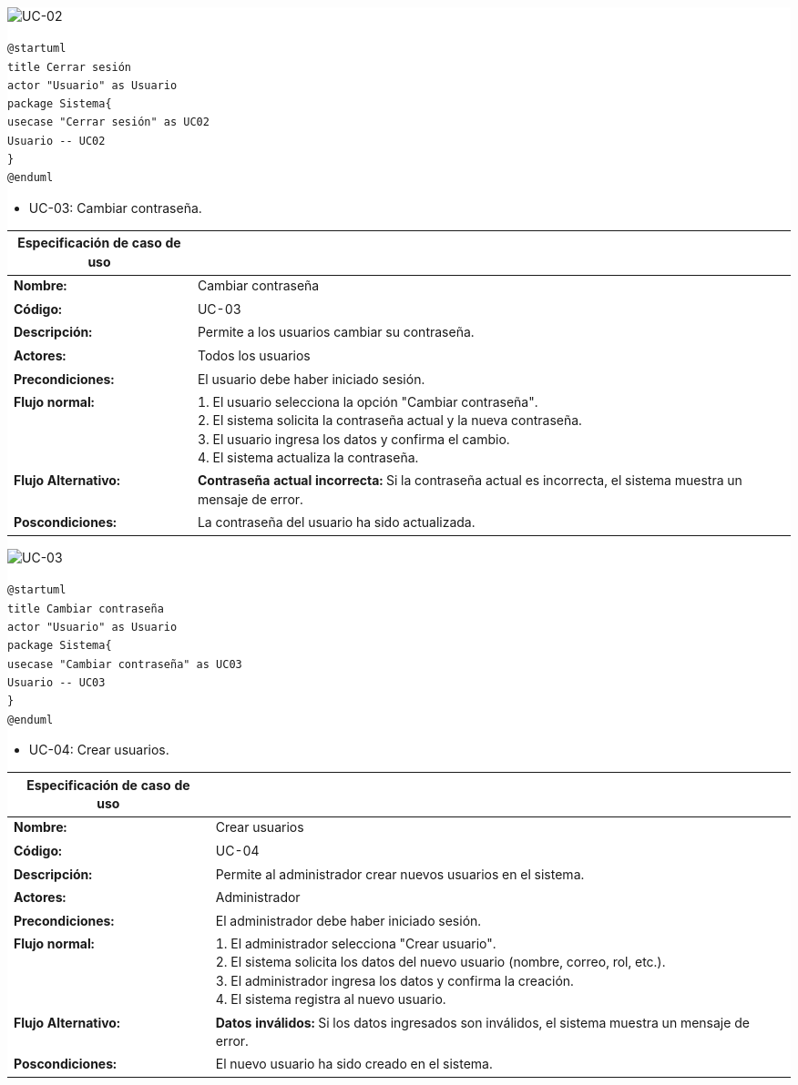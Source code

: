 ![UC-02]("https://github.com/AlbeiroBurbanoTobar/Gestor_Notas/blob/main/Imágenes/UC-02.png")

```plantuml
@startuml
title Cerrar sesión
actor "Usuario" as Usuario
package Sistema{
usecase "Cerrar sesión" as UC02
Usuario -- UC02
}
@enduml
```

   - UC-03: Cambiar contraseña.

   | **Especificación de caso de uso** | |
|-----------------------------------|-|
| **Nombre:**                       | Cambiar contraseña |
| **Código:**                       | UC-03 |
| **Descripción:**                  | Permite a los usuarios cambiar su contraseña. |
| **Actores:**                      | Todos los usuarios |
| **Precondiciones:**               | El usuario debe haber iniciado sesión. |
| **Flujo normal:**                 | 1. El usuario selecciona la opción "Cambiar contraseña". <br> 2. El sistema solicita la contraseña actual y la nueva contraseña. <br> 3. El usuario ingresa los datos y confirma el cambio. <br> 4. El sistema actualiza la contraseña. |
| **Flujo Alternativo:**            | **Contraseña actual incorrecta:** Si la contraseña actual es incorrecta, el sistema muestra un mensaje de error. |
| **Poscondiciones:**               | La contraseña del usuario ha sido actualizada. |

![UC-03]("https://github.com/AlbeiroBurbanoTobar/Gestor_Notas/blob/main/Imágenes/UC-03.png")

```plantuml
@startuml
title Cambiar contraseña
actor "Usuario" as Usuario
package Sistema{
usecase "Cambiar contraseña" as UC03
Usuario -- UC03
}
@enduml
```

   - UC-04: Crear usuarios.

   | **Especificación de caso de uso** | |
|-----------------------------------|-|
| **Nombre:**                       | Crear usuarios |
| **Código:**                       | UC-04 |
| **Descripción:**                  | Permite al administrador crear nuevos usuarios en el sistema. |
| **Actores:**                      | Administrador |
| **Precondiciones:**               | El administrador debe haber iniciado sesión. |
| **Flujo normal:**                 | 1. El administrador selecciona "Crear usuario". <br> 2. El sistema solicita los datos del nuevo usuario (nombre, correo, rol, etc.). <br> 3. El administrador ingresa los datos y confirma la creación. <br> 4. El sistema registra al nuevo usuario. |
| **Flujo Alternativo:**            | **Datos inválidos:** Si los datos ingresados son inválidos, el sistema muestra un mensaje de error. |
| **Poscondiciones:**               | El nuevo usuario ha sido creado en el sistema. |
